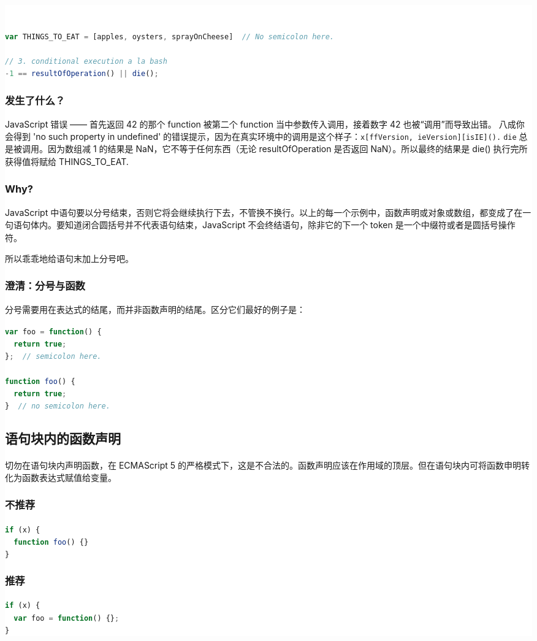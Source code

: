 ```js


var THINGS_TO_EAT = [apples, oysters, sprayOnCheese]  // No semicolon here.

// 3. conditional execution a la bash
-1 == resultOfOperation() || die();
```

### 发生了什么？

JavaScript 错误 —— 首先返回 42 的那个 function 被第二个 function 当中参数传入调用，接着数字 42 也被“调用”而导致出错。
八成你会得到 'no such property in undefined' 的错误提示，因为在真实环境中的调用是这个样子：```x[ffVersion, ieVersion][isIE]().```
```die``` 总是被调用。因为数组减 1 的结果是 NaN，它不等于任何东西（无论 resultOfOperation 是否返回 NaN）。所以最终的结果是 die() 执行完所获得值将赋给 THINGS_TO_EAT.

### Why?

JavaScript 中语句要以分号结束，否则它将会继续执行下去，不管换不换行。以上的每一个示例中，函数声明或对象或数组，都变成了在一句语句体内。要知道闭合圆括号并不代表语句结束，JavaScript 不会终结语句，除非它的下一个 token 是一个中缀符或者是圆括号操作符。

所以乖乖地给语句末加上分号吧。

### 澄清：分号与函数

分号需要用在表达式的结尾，而并非函数声明的结尾。区分它们最好的例子是：

```js
var foo = function() {
  return true;
};  // semicolon here.

function foo() {
  return true;
}  // no semicolon here.
```

## 语句块内的函数声明

切勿在语句块内声明函数，在 ECMAScript 5 的严格模式下，这是不合法的。函数声明应该在作用域的顶层。但在语句块内可将函数申明转化为函数表达式赋值给变量。

### 不推荐

```js
if (x) {
  function foo() {}
}
```

### 推荐

```js
if (x) {
  var foo = function() {};
}
```
